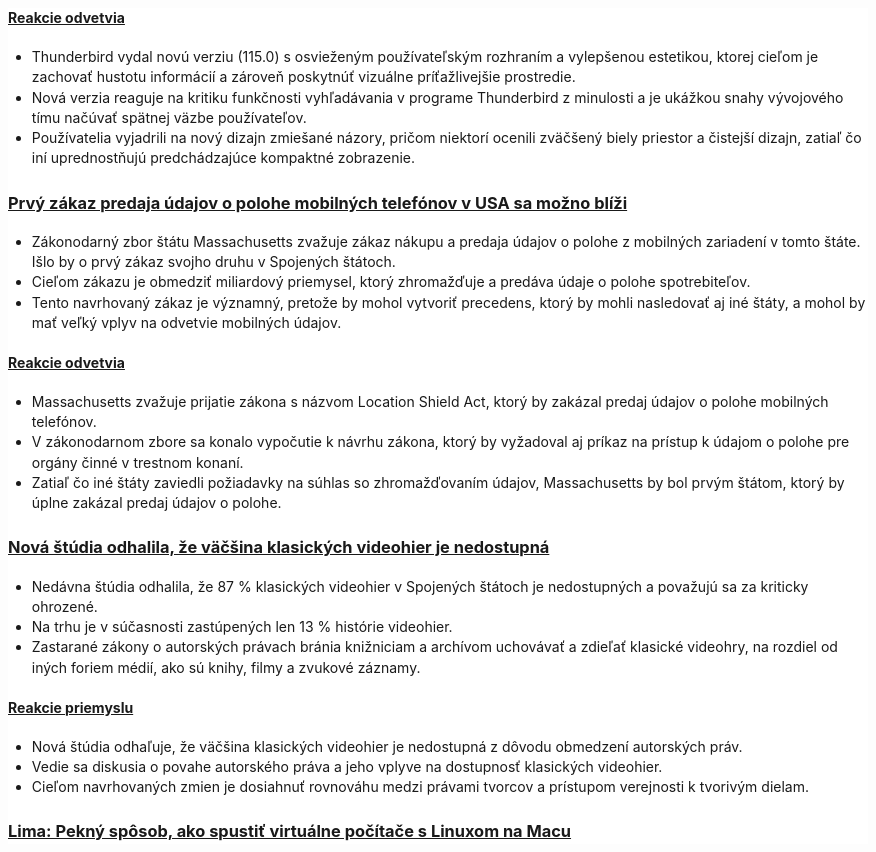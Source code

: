 #### [Reakcie odvetvia](http://news.ycombinator.com/item?id=36664113)

- Thunderbird vydal novú verziu (115.0) s osvieženým používateľským rozhraním a vylepšenou estetikou, ktorej cieľom je zachovať hustotu informácií a zároveň poskytnúť vizuálne príťažlivejšie prostredie.
- Nová verzia reaguje na kritiku funkčnosti vyhľadávania v programe Thunderbird z minulosti a je ukážkou snahy vývojového tímu načúvať spätnej väzbe používateľov.
- Používatelia vyjadrili na nový dizajn zmiešané názory, pričom niektorí ocenili zväčšený biely priestor a čistejší dizajn, zatiaľ čo iní uprednostňujú predchádzajúce kompaktné zobrazenie.

### [Prvý zákaz predaja údajov o polohe mobilných telefónov v USA sa možno blíži](https://www.wsj.com/articles/first-u-s-ban-on-sale-of-cellphone-location-data-might-be-coming-fbe47e53)

- Zákonodarný zbor štátu Massachusetts zvažuje zákaz nákupu a predaja údajov o polohe z mobilných zariadení v tomto štáte. Išlo by o prvý zákaz svojho druhu v Spojených štátoch.
- Cieľom zákazu je obmedziť miliardový priemysel, ktorý zhromažďuje a predáva údaje o polohe spotrebiteľov.
- Tento navrhovaný zákaz je významný, pretože by mohol vytvoriť precedens, ktorý by mohli nasledovať aj iné štáty, a mohol by mať veľký vplyv na odvetvie mobilných údajov.

#### [Reakcie odvetvia](http://news.ycombinator.com/item?id=36667848)

- Massachusetts zvažuje prijatie zákona s názvom Location Shield Act, ktorý by zakázal predaj údajov o polohe mobilných telefónov.
- V zákonodarnom zbore sa konalo vypočutie k návrhu zákona, ktorý by vyžadoval aj príkaz na prístup k údajom o polohe pre orgány činné v trestnom konaní.
- Zatiaľ čo iné štáty zaviedli požiadavky na súhlas so zhromažďovaním údajov, Massachusetts by bol prvým štátom, ktorý by úplne zakázal predaj údajov o polohe.

### [Nová štúdia odhalila, že väčšina klasických videohier je nedostupná](https://gamehistory.org/87percent/)

- Nedávna štúdia odhalila, že 87 % klasických videohier v Spojených štátoch je nedostupných a považujú sa za kriticky ohrozené.
- Na trhu je v súčasnosti zastúpených len 13 % histórie videohier.
- Zastarané zákony o autorských právach bránia knižniciam a archívom uchovávať a zdieľať klasické videohry, na rozdiel od iných foriem médií, ako sú knihy, filmy a zvukové záznamy.

#### [Reakcie priemyslu](http://news.ycombinator.com/item?id=36668472)

- Nová štúdia odhaľuje, že väčšina klasických videohier je nedostupná z dôvodu obmedzení autorských práv.
- Vedie sa diskusia o povahe autorského práva a jeho vplyve na dostupnosť klasických videohier.
- Cieľom navrhovaných zmien je dosiahnuť rovnováhu medzi právami tvorcov a prístupom verejnosti k tvorivým dielam.

### [Lima: Pekný spôsob, ako spustiť virtuálne počítače s Linuxom na Macu](https://jvns.ca/blog/2023/07/10/lima--a-nice-way-to-run-linux-vms-on-mac/)
